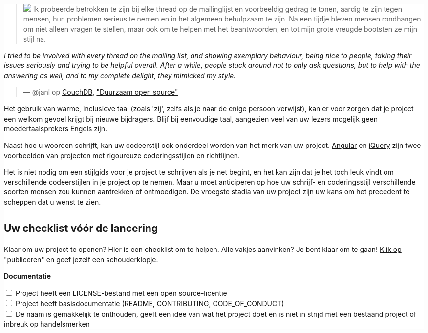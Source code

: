 > ![](https://avatars.githubusercontent.com/janl?s=180)
> Ik probeerde betrokken te zijn bij elke thread op de mailinglijst en voorbeeldig gedrag te tonen, aardig te zijn tegen mensen, hun problemen serieus te nemen en in het algemeen behulpzaam te zijn. Na een tijdje bleven mensen rondhangen om niet alleen vragen te stellen, maar ook om te helpen met het beantwoorden, en tot mijn grote vreugde bootsten ze mijn stijl na.

  _I tried to be involved with every thread on the mailing list, and showing exemplary behaviour, being nice to people, taking their issues seriously and trying to be helpful overall. After a while, people stuck around not to only ask questions, but to help with the answering as well, and to my complete delight, they mimicked my style._
> — @janl op [CouchDB](https://github.com/apache/couchdb), ["Duurzaam open source"](https://web.archive.org/web/20200723213552/https://writing.jan.io/2015/11/20/sustainable-open-source.html)

Het gebruik van warme, inclusieve taal (zoals 'zij', zelfs als je naar de enige persoon verwijst), kan er voor zorgen dat je project een welkom gevoel krijgt bij nieuwe bijdragers. Blijf bij eenvoudige taal, aangezien veel van uw lezers mogelijk geen moedertaalsprekers Engels zijn.

Naast hoe u woorden schrijft, kan uw codeerstijl ook onderdeel worden van het merk van uw project. [Angular](https://angular.io/guide/styleguide) en [jQuery](https://contribute.jquery.org/style-guide/js/) zijn twee voorbeelden van projecten met rigoureuze coderingsstijlen en richtlijnen.

Het is niet nodig om een stijlgids voor je project te schrijven als je net begint, en het kan zijn dat je het toch leuk vindt om verschillende codeerstijlen in je project op te nemen. Maar u moet anticiperen op hoe uw schrijf- en coderingsstijl verschillende soorten mensen zou kunnen aantrekken of ontmoedigen. De vroegste stadia van uw project zijn uw kans om het precedent te scheppen dat u wenst te zien.

## Uw checklist vóór de lancering

Klaar om uw project te openen? Hier is een checklist om te helpen. Alle vakjes aanvinken? Je bent klaar om te gaan! [Klik op "publiceren"](https://help.github.com/articles/making-a-private-repository-public/) en geef jezelf een schouderklopje.

**Documentatie**

<div class="clearfix mb-2">
  <input type="checkbox" id="cbox1" class="d-block float-left mt-1 mr-2" value="checkbox">
  <label for="cbox1" class="overflow-hidden d-block text-normal">
    Project heeft een LICENSE-bestand met een open source-licentie
  </label>
</div>

<div class="clearfix mb-2">
  <input type="checkbox" id="cbox2" class="d-block float-left mt-1 mr-2" value="checkbox">
  <label for="cbox2" class="overflow-hidden d-block text-normal">
    Project heeft basisdocumentatie (README, CONTRIBUTING, CODE_OF_CONDUCT)
  </label>
</div>

<div class="clearfix mb-2">
  <input type="checkbox" id="cbox3" class="d-block float-left mt-1 mr-2" value="checkbox">
  <label for="cbox3" class="overflow-hidden d-block text-normal">
    De naam is gemakkelijk te onthouden, geeft een idee van wat het project doet en is niet in strijd met een bestaand project of inbreuk op handelsmerken
  </label>
</div>
